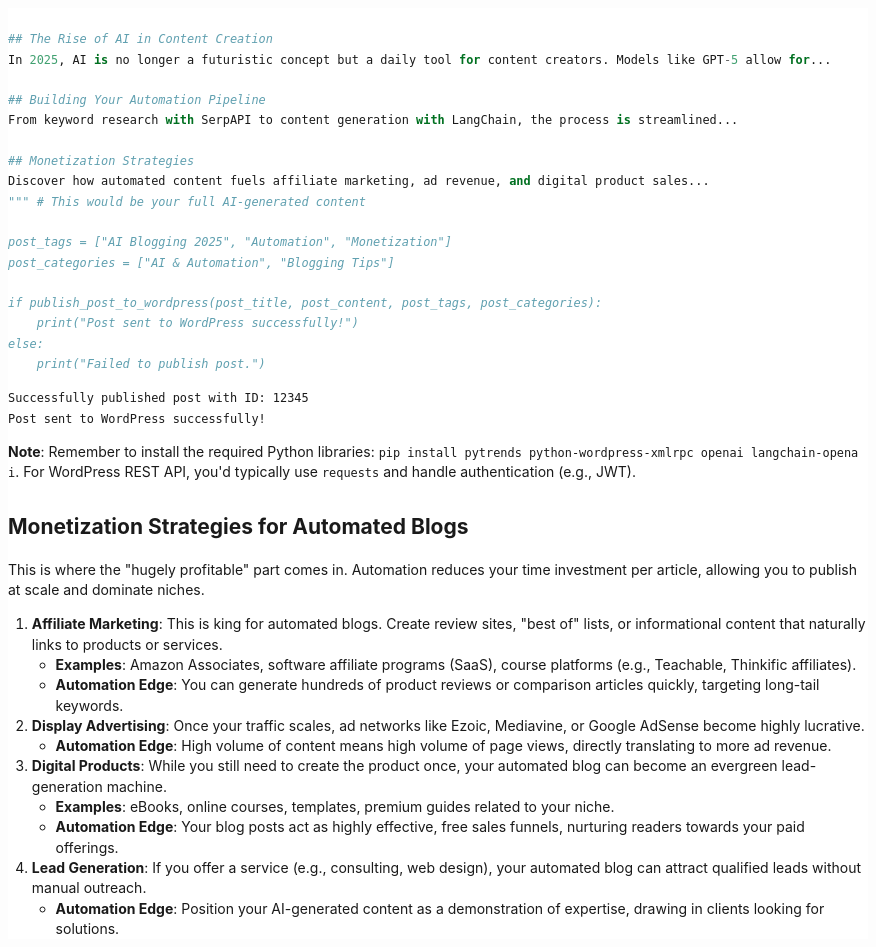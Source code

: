 ```python

## The Rise of AI in Content Creation
In 2025, AI is no longer a futuristic concept but a daily tool for content creators. Models like GPT-5 allow for...

## Building Your Automation Pipeline
From keyword research with SerpAPI to content generation with LangChain, the process is streamlined...

## Monetization Strategies
Discover how automated content fuels affiliate marketing, ad revenue, and digital product sales...
""" # This would be your full AI-generated content

post_tags = ["AI Blogging 2025", "Automation", "Monetization"]
post_categories = ["AI & Automation", "Blogging Tips"]

if publish_post_to_wordpress(post_title, post_content, post_tags, post_categories):
    print("Post sent to WordPress successfully!")
else:
    print("Failed to publish post.")

```
```output
Successfully published post with ID: 12345
Post sent to WordPress successfully!
```

**Note**: Remember to install the required Python libraries: `pip install pytrends python-wordpress-xmlrpc openai langchain-openai`. For WordPress REST API, you'd typically use `requests` and handle authentication (e.g., JWT).

## Monetization Strategies for Automated Blogs

This is where the "hugely profitable" part comes in. Automation reduces your time investment per article, allowing you to publish at scale and dominate niches.

1.  **Affiliate Marketing**: This is king for automated blogs. Create review sites, "best of" lists, or informational content that naturally links to products or services.
    *   **Examples**: Amazon Associates, software affiliate programs (SaaS), course platforms (e.g., Teachable, Thinkific affiliates).
    *   **Automation Edge**: You can generate hundreds of product reviews or comparison articles quickly, targeting long-tail keywords.
2.  **Display Advertising**: Once your traffic scales, ad networks like Ezoic, Mediavine, or Google AdSense become highly lucrative.
    *   **Automation Edge**: High volume of content means high volume of page views, directly translating to more ad revenue.
3.  **Digital Products**: While you still need to create the product once, your automated blog can become an evergreen lead-generation machine.
    *   **Examples**: eBooks, online courses, templates, premium guides related to your niche.
    *   **Automation Edge**: Your blog posts act as highly effective, free sales funnels, nurturing readers towards your paid offerings.
4.  **Lead Generation**: If you offer a service (e.g., consulting, web design), your automated blog can attract qualified leads without manual outreach.
    *   **Automation Edge**: Position your AI-generated content as a demonstration of expertise, drawing in clients looking for solutions.

